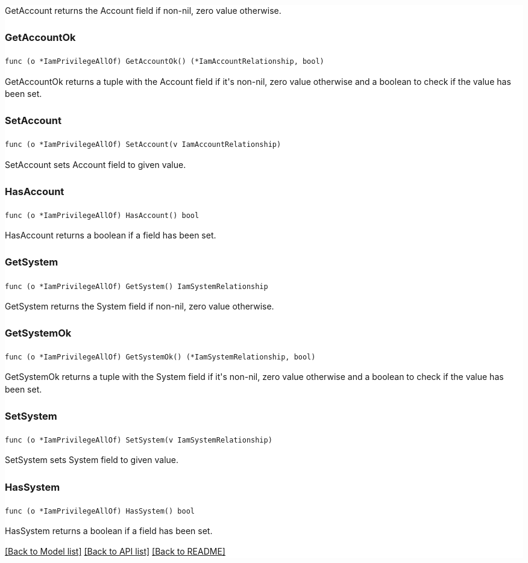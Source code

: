 GetAccount returns the Account field if non-nil, zero value otherwise.

### GetAccountOk

`func (o *IamPrivilegeAllOf) GetAccountOk() (*IamAccountRelationship, bool)`

GetAccountOk returns a tuple with the Account field if it's non-nil, zero value otherwise
and a boolean to check if the value has been set.

### SetAccount

`func (o *IamPrivilegeAllOf) SetAccount(v IamAccountRelationship)`

SetAccount sets Account field to given value.

### HasAccount

`func (o *IamPrivilegeAllOf) HasAccount() bool`

HasAccount returns a boolean if a field has been set.

### GetSystem

`func (o *IamPrivilegeAllOf) GetSystem() IamSystemRelationship`

GetSystem returns the System field if non-nil, zero value otherwise.

### GetSystemOk

`func (o *IamPrivilegeAllOf) GetSystemOk() (*IamSystemRelationship, bool)`

GetSystemOk returns a tuple with the System field if it's non-nil, zero value otherwise
and a boolean to check if the value has been set.

### SetSystem

`func (o *IamPrivilegeAllOf) SetSystem(v IamSystemRelationship)`

SetSystem sets System field to given value.

### HasSystem

`func (o *IamPrivilegeAllOf) HasSystem() bool`

HasSystem returns a boolean if a field has been set.


[[Back to Model list]](../README.md#documentation-for-models) [[Back to API list]](../README.md#documentation-for-api-endpoints) [[Back to README]](../README.md)


